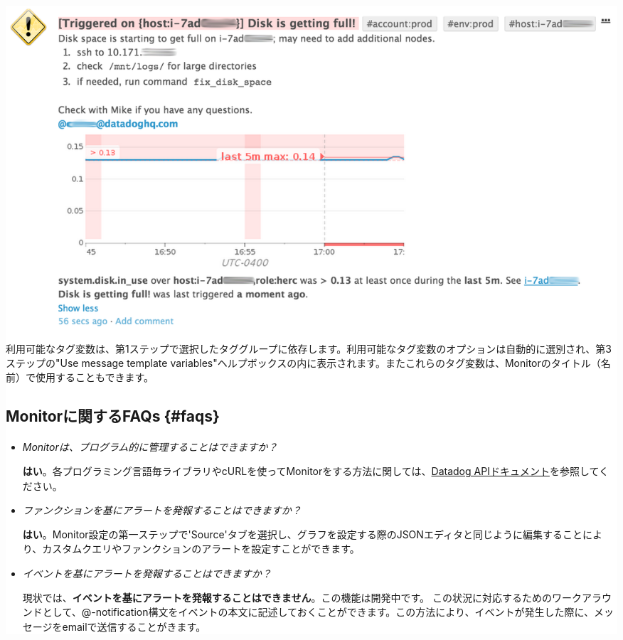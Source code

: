    ![template var trigger](/static/images/monitor/templatevar.png)


   

   利用可能なタグ変数は、第1ステップで選択したタググループに依存します。利用可能なタグ変数のオプションは自動的に選別され、第3ステップの"Use message template variables"ヘルプボックスの内に表示されます。またこれらのタグ変数は、Monitorのタイトル（名前）で使用することもできます。




## Monitorに関するFAQs {#faqs}



- *Monitorは、プログラム的に管理することはできますか？*

  **はい**。各プログラミング言語毎ライブラリやcURLを使ってMonitorをする方法に関しては、[Datadog APIドキュメント](http://docs.datadoghq.com/api/#alerts)を参照してください。




- *ファンクションを基にアラートを発報することはできますか？*

  **はい**。Monitor設定の第一ステップで'Source'タブを選択し、グラフを設定する際のJSONエディタと同じように編集することにより、カスタムクエリやファンクションのアラートを設定すことができます。




- *イベントを基にアラートを発報することはできますか？*

  現状では、**イベントを基にアラートを発報することはできません**。この機能は開発中です。
  この状況に対応するためのワークアラウンドとして、@-notification構文をイベントの本文に記述しておくことができます。この方法により、イベントが発生した際に、メッセージをemailで送信することがきます。
